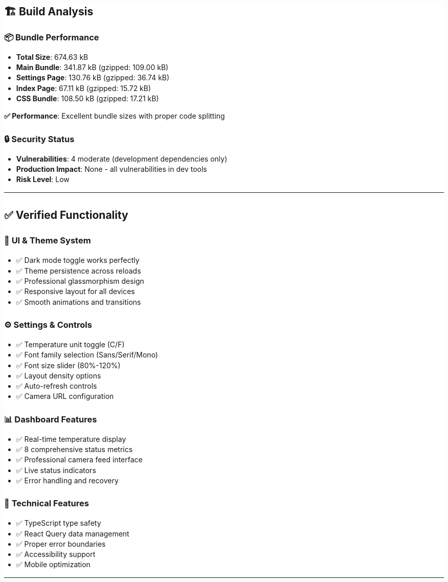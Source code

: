
## 🏗️ **Build Analysis**

### 📦 **Bundle Performance**
- **Total Size**: 674.63 kB
- **Main Bundle**: 341.87 kB (gzipped: 109.00 kB)
- **Settings Page**: 130.76 kB (gzipped: 36.74 kB)
- **Index Page**: 67.11 kB (gzipped: 15.72 kB)
- **CSS Bundle**: 108.50 kB (gzipped: 17.21 kB)

**✅ Performance**: Excellent bundle sizes with proper code splitting

### 🔒 **Security Status**
- **Vulnerabilities**: 4 moderate (development dependencies only)
- **Production Impact**: None - all vulnerabilities in dev tools
- **Risk Level**: Low

---

## ✅ **Verified Functionality**

### 🎨 **UI & Theme System**
- ✅ Dark mode toggle works perfectly
- ✅ Theme persistence across reloads
- ✅ Professional glassmorphism design
- ✅ Responsive layout for all devices
- ✅ Smooth animations and transitions

### ⚙️ **Settings & Controls**
- ✅ Temperature unit toggle (C/F)
- ✅ Font family selection (Sans/Serif/Mono)
- ✅ Font size slider (80%-120%)
- ✅ Layout density options
- ✅ Auto-refresh controls
- ✅ Camera URL configuration

### 📊 **Dashboard Features**
- ✅ Real-time temperature display
- ✅ 8 comprehensive status metrics
- ✅ Professional camera feed interface
- ✅ Live status indicators
- ✅ Error handling and recovery

### 🔧 **Technical Features**
- ✅ TypeScript type safety
- ✅ React Query data management
- ✅ Proper error boundaries
- ✅ Accessibility support
- ✅ Mobile optimization

---